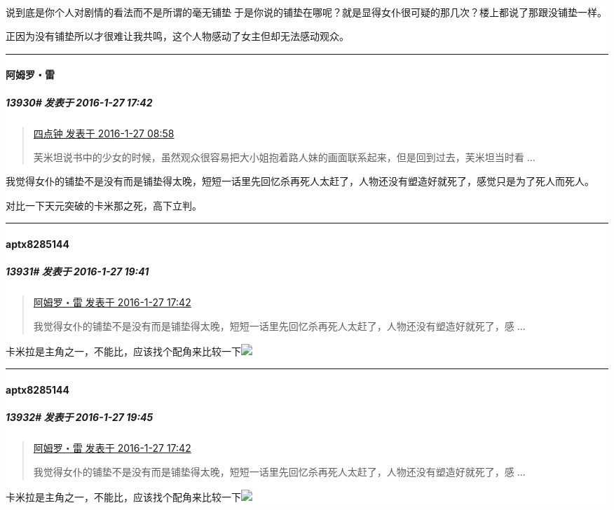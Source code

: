 
说到底是你个人对剧情的看法而不是所谓的毫无铺垫</blockquote>
于是你说的铺垫在哪呢？就是显得女仆很可疑的那几次？楼上都说了那跟没铺垫一样。

正因为没有铺垫所以才很难让我共鸣，这个人物感动了女主但却无法感动观众。







-----

####  阿姆罗・雷  
##### 13930#       发表于 2016-1-27 17:42



<blockquote><a href="httphttps://bbs.saraba1st.com/2b/forum.php?mod=redirect&amp;goto=findpost&amp;pid=31421027&amp;ptid=1148153" target="_blank">四点钟 发表于 2016-1-27 08:58</a>

芙米坦说书中的少女的时候，虽然观众很容易把大小姐抱着路人妹的画面联系起来，但是回到过去，芙米坦当时看 ...</blockquote>
我觉得女仆的铺垫不是没有而是铺垫得太晚，短短一话里先回忆杀再死人太赶了，人物还没有塑造好就死了，感觉只是为了死人而死人。

对比一下天元突破的卡米那之死，高下立判。







-----

####  aptx8285144  
##### 13931#       发表于 2016-1-27 19:41



<blockquote><a href="httphttps://bbs.saraba1st.com/2b/forum.php?mod=redirect&amp;goto=findpost&amp;pid=31425832&amp;ptid=1148153" target="_blank">阿姆罗・雷 发表于 2016-1-27 17:42</a>

我觉得女仆的铺垫不是没有而是铺垫得太晚，短短一话里先回忆杀再死人太赶了，人物还没有塑造好就死了，感 ...</blockquote>
卡米拉是主角之一，不能比，应该找个配角来比较一下<img src="https://static.saraba1st.com/image/smiley/face/91.gif" referrerpolicy="no-referrer">







-----

####  aptx8285144  
##### 13932#       发表于 2016-1-27 19:45



<blockquote><a href="httphttps://bbs.saraba1st.com/2b/forum.php?mod=redirect&amp;goto=findpost&amp;pid=31425832&amp;ptid=1148153" target="_blank">阿姆罗・雷 发表于 2016-1-27 17:42</a>

我觉得女仆的铺垫不是没有而是铺垫得太晚，短短一话里先回忆杀再死人太赶了，人物还没有塑造好就死了，感 ...</blockquote>
卡米拉是主角之一，不能比，应该找个配角来比较一下<img src="https://static.saraba1st.com/image/smiley/face/91.gif" referrerpolicy="no-referrer">
